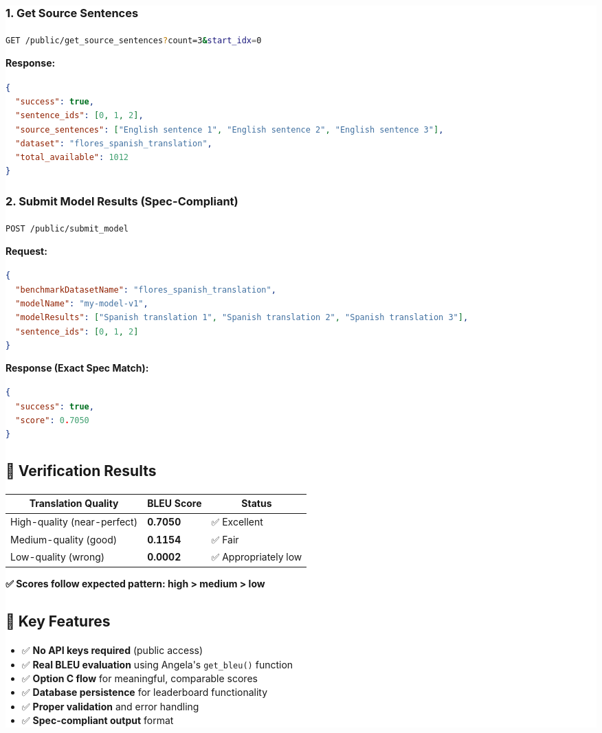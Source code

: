 ### 1. Get Source Sentences
```bash
GET /public/get_source_sentences?count=3&start_idx=0
```
**Response:**
```json
{
  "success": true,
  "sentence_ids": [0, 1, 2],
  "source_sentences": ["English sentence 1", "English sentence 2", "English sentence 3"],
  "dataset": "flores_spanish_translation",
  "total_available": 1012
}
```

### 2. Submit Model Results (Spec-Compliant)
```bash
POST /public/submit_model
```
**Request:**
```json
{
  "benchmarkDatasetName": "flores_spanish_translation",
  "modelName": "my-model-v1",
  "modelResults": ["Spanish translation 1", "Spanish translation 2", "Spanish translation 3"],
  "sentence_ids": [0, 1, 2]
}
```

**Response (Exact Spec Match):**
```json
{
  "success": true,
  "score": 0.7050
}
```

## 🧪 Verification Results

| Translation Quality | BLEU Score | Status |
|-------------------|------------|---------|
| High-quality (near-perfect) | **0.7050** | ✅ Excellent |
| Medium-quality (good) | **0.1154** | ✅ Fair |
| Low-quality (wrong) | **0.0002** | ✅ Appropriately low |

**✅ Scores follow expected pattern: high > medium > low**

## 🚀 Key Features

- ✅ **No API keys required** (public access)
- ✅ **Real BLEU evaluation** using Angela's `get_bleu()` function
- ✅ **Option C flow** for meaningful, comparable scores
- ✅ **Database persistence** for leaderboard functionality
- ✅ **Proper validation** and error handling
- ✅ **Spec-compliant output** format
